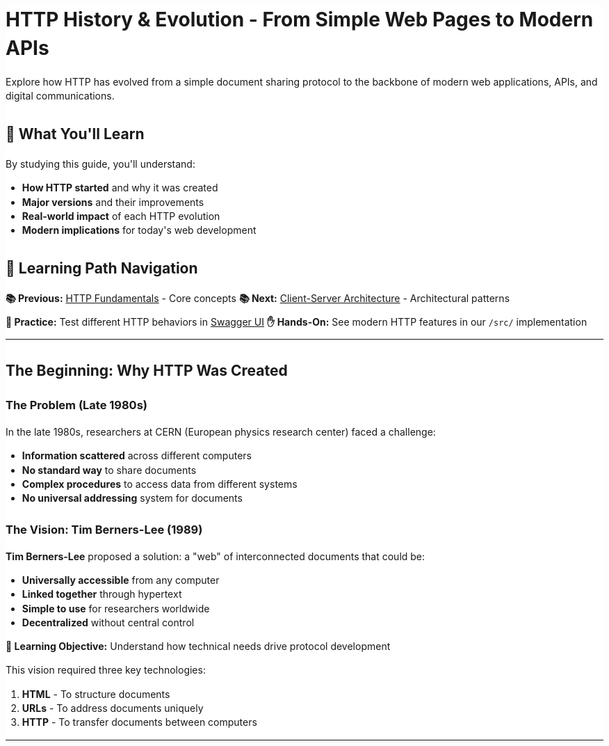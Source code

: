 # HTTP History & Evolution - From Simple Web Pages to Modern APIs

Explore how HTTP has evolved from a simple document sharing protocol to the backbone of modern web applications, APIs, and digital communications.

## 🎯 What You'll Learn

By studying this guide, you'll understand:

- **How HTTP started** and why it was created
- **Major versions** and their improvements
- **Real-world impact** of each HTTP evolution
- **Modern implications** for today's web development

## 🧭 Learning Path Navigation

**📚 Previous:** [HTTP Fundamentals](/docs/http-fundamentals.md) - Core concepts
**📚 Next:** [Client-Server Architecture](/docs/client-server-architecture.md) - Architectural patterns

**🔧 Practice:** Test different HTTP behaviors in [Swagger UI](http://localhost:8000/api-docs)
**✋ Hands-On:** See modern HTTP features in our `/src/` implementation

---

## The Beginning: Why HTTP Was Created

### The Problem (Late 1980s)

In the late 1980s, researchers at CERN (European physics research center) faced a challenge:

- **Information scattered** across different computers
- **No standard way** to share documents
- **Complex procedures** to access data from different systems
- **No universal addressing** system for documents

### The Vision: Tim Berners-Lee (1989)

**Tim Berners-Lee** proposed a solution: a "web" of interconnected documents that could be:

- **Universally accessible** from any computer
- **Linked together** through hypertext
- **Simple to use** for researchers worldwide
- **Decentralized** without central control

**🎯 Learning Objective:** Understand how technical needs drive protocol development

This vision required three key technologies:
1. **HTML** - To structure documents
2. **URLs** - To address documents uniquely
3. **HTTP** - To transfer documents between computers

---